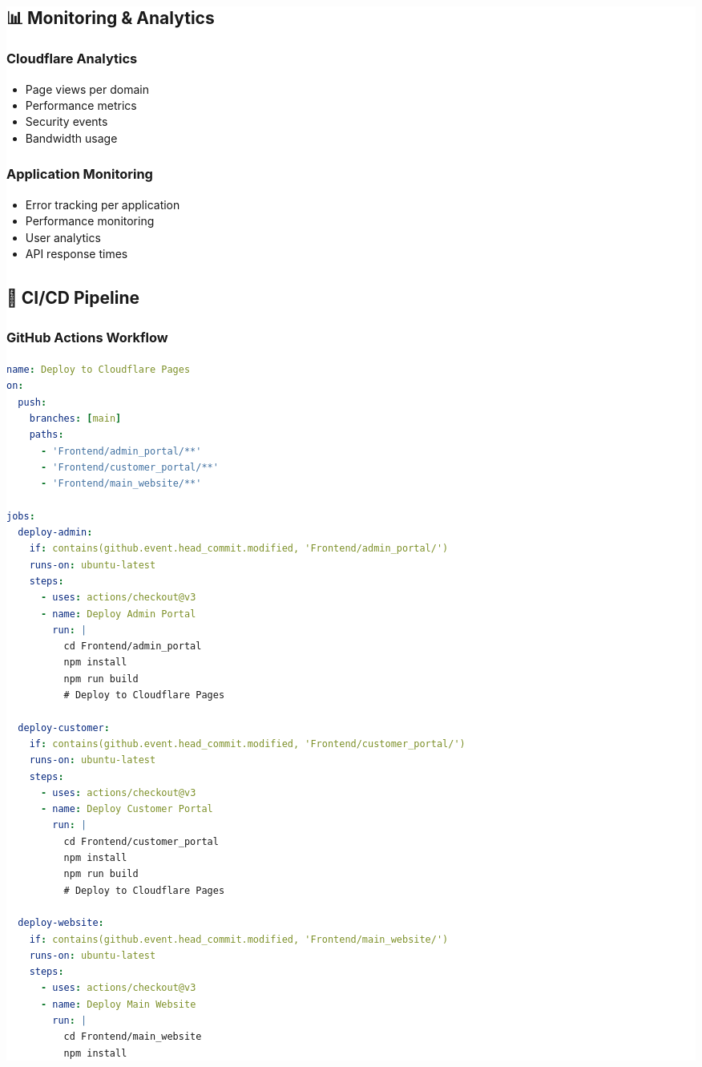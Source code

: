 ## 📊 Monitoring & Analytics

### Cloudflare Analytics
- Page views per domain
- Performance metrics
- Security events
- Bandwidth usage

### Application Monitoring
- Error tracking per application
- Performance monitoring
- User analytics
- API response times

## 🔄 CI/CD Pipeline

### GitHub Actions Workflow
```yaml
name: Deploy to Cloudflare Pages
on:
  push:
    branches: [main]
    paths:
      - 'Frontend/admin_portal/**'
      - 'Frontend/customer_portal/**'
      - 'Frontend/main_website/**'

jobs:
  deploy-admin:
    if: contains(github.event.head_commit.modified, 'Frontend/admin_portal/')
    runs-on: ubuntu-latest
    steps:
      - uses: actions/checkout@v3
      - name: Deploy Admin Portal
        run: |
          cd Frontend/admin_portal
          npm install
          npm run build
          # Deploy to Cloudflare Pages

  deploy-customer:
    if: contains(github.event.head_commit.modified, 'Frontend/customer_portal/')
    runs-on: ubuntu-latest
    steps:
      - uses: actions/checkout@v3
      - name: Deploy Customer Portal
        run: |
          cd Frontend/customer_portal
          npm install
          npm run build
          # Deploy to Cloudflare Pages

  deploy-website:
    if: contains(github.event.head_commit.modified, 'Frontend/main_website/')
    runs-on: ubuntu-latest
    steps:
      - uses: actions/checkout@v3
      - name: Deploy Main Website
        run: |
          cd Frontend/main_website
          npm install
```